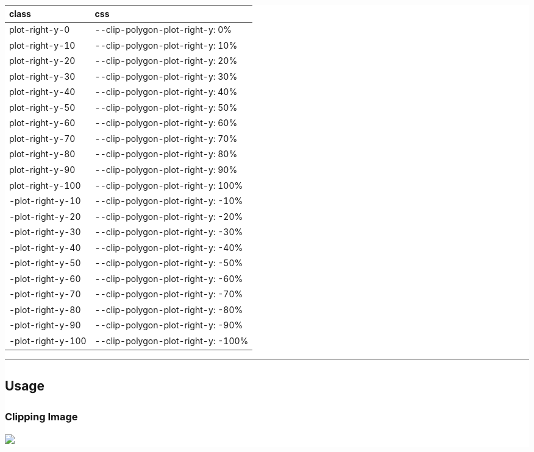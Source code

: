 | <span class="px-3 py-1 text-white (dark)text-charcoal-100 bg-gray-700 (dark)bg-gray-600 rounded-full">class</span> | <span class="px-3 py-1 text-white (dark)text-charcoal-100 bg-gray-700 (dark)bg-gray-600 rounded-full">css</span> |
|:--|:--|
| plot-right-y-0 | --clip-polygon-plot-right-y: 0% |
| plot-right-y-10 | --clip-polygon-plot-right-y: 10% |
| plot-right-y-20 | --clip-polygon-plot-right-y: 20% |
| plot-right-y-30 | --clip-polygon-plot-right-y: 30% |
| plot-right-y-40 | --clip-polygon-plot-right-y: 40% |
| plot-right-y-50 | --clip-polygon-plot-right-y: 50% |
| plot-right-y-60 | --clip-polygon-plot-right-y: 60% |
| plot-right-y-70 | --clip-polygon-plot-right-y: 70% |
| plot-right-y-80 | --clip-polygon-plot-right-y: 80% |
| plot-right-y-90 | --clip-polygon-plot-right-y: 90% |
| plot-right-y-100 | --clip-polygon-plot-right-y: 100% |
| -plot-right-y-10 | --clip-polygon-plot-right-y: -10% |
| -plot-right-y-20 | --clip-polygon-plot-right-y: -20% |
| -plot-right-y-30 | --clip-polygon-plot-right-y: -30% |
| -plot-right-y-40 | --clip-polygon-plot-right-y: -40% |
| -plot-right-y-50 | --clip-polygon-plot-right-y: -50% |
| -plot-right-y-60 | --clip-polygon-plot-right-y: -60% |
| -plot-right-y-70 | --clip-polygon-plot-right-y: -70% |
| -plot-right-y-80 | --clip-polygon-plot-right-y: -80% |
| -plot-right-y-90 | --clip-polygon-plot-right-y: -90% |
| -plot-right-y-100 | --clip-polygon-plot-right-y: -100% |

---

## Usage

### Clipping Image

<y class="px-4 my-2 mx-auto w-full">
  <y class="flex flex-row justify-center items-center">
    <y class="
      clip-polygon
      plot-top-x-80 plot-top-y-0
      plot-bottom-x-30 plot-bottom-y-100
      plot-left-x-0 plot-left-y-30
      plot-right-x-90 plot-right-y-40
      ... h-64 w-64"
    >
      <img
        class="h-64 w-64 bg-gray-600"
        src="https://picsum.photos/500?=1"
      >
    </y>
    <y class="
      clip-polygon
      plot-top-x-20 plot-top-y-0